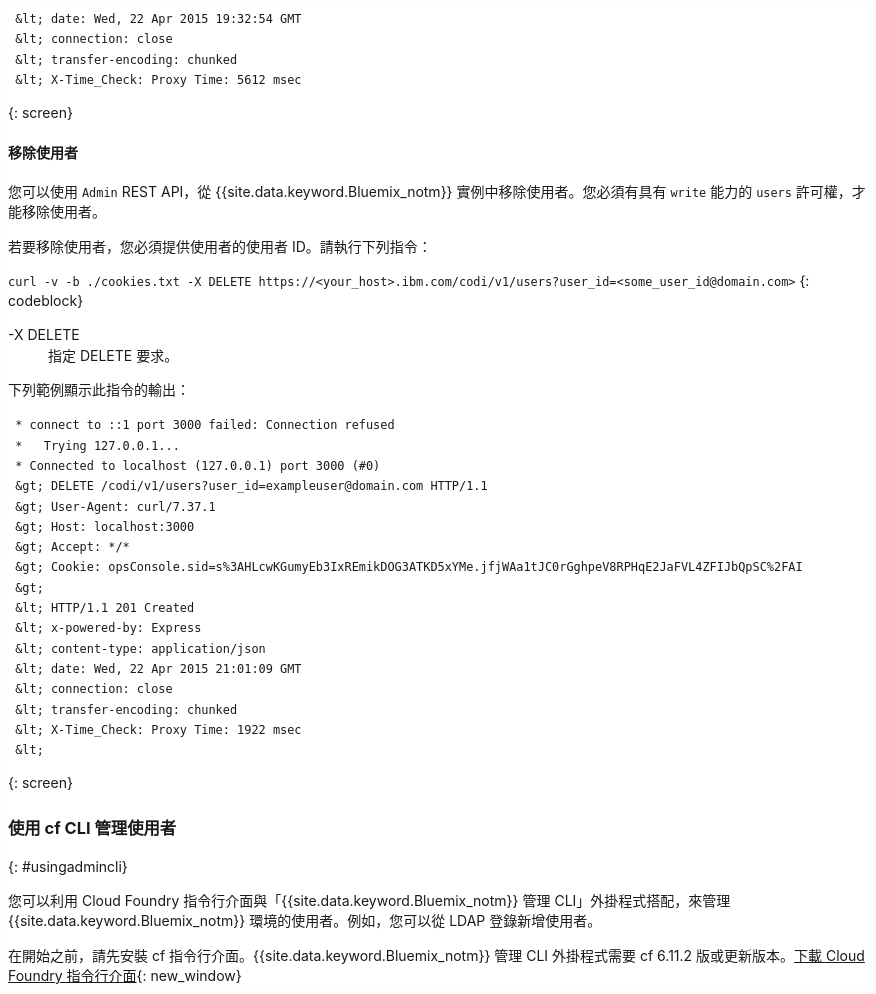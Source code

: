 ```
 &lt; date: Wed, 22 Apr 2015 19:32:54 GMT
 &lt; connection: close
 &lt; transfer-encoding: chunked
 &lt; X-Time_Check: Proxy Time: 5612 msec
 ```
{: screen}

#### 移除使用者

您可以使用 `Admin` REST API，從 {{site.data.keyword.Bluemix_notm}} 實例中移除使用者。您必須有具有 `write` 能力的
`users` 許可權，才能移除使用者。

若要移除使用者，您必須提供使用者的使用者 ID。請執行下列指令：

`curl -v -b ./cookies.txt -X DELETE https://<your_host>.ibm.com/codi/v1/users?user_id=<some_user_id@domain.com>`
{: codeblock}

<dl class="parml">
<dt class="pt dlterm">-X DELETE</dt>
<dd class="pd">指定 DELETE 要求。</dd>
</dl>

下列範例顯示此指令的輸出：

```
 * connect to ::1 port 3000 failed: Connection refused
 *   Trying 127.0.0.1...
 * Connected to localhost (127.0.0.1) port 3000 (#0)
 &gt; DELETE /codi/v1/users?user_id=exampleuser@domain.com HTTP/1.1
 &gt; User-Agent: curl/7.37.1
 &gt; Host: localhost:3000
 &gt; Accept: */*
 &gt; Cookie: opsConsole.sid=s%3AHLcwKGumyEb3IxREmikDOG3ATKD5xYMe.jfjWAa1tJC0rGghpeV8RPHqE2JaFVL4ZFIJbQpSC%2FAI
 &gt; 
 &lt; HTTP/1.1 201 Created
 &lt; x-powered-by: Express
 &lt; content-type: application/json
 &lt; date: Wed, 22 Apr 2015 21:01:09 GMT
 &lt; connection: close
 &lt; transfer-encoding: chunked
 &lt; X-Time_Check: Proxy Time: 1922 msec
 &lt; 
 ```
{: screen}

### 使用 cf CLI 管理使用者
{: #usingadmincli}

您可以利用 Cloud Foundry 指令行介面與「{{site.data.keyword.Bluemix_notm}} 管理 CLI」外掛程式搭配，來管理 {{site.data.keyword.Bluemix_notm}} 環境的使用者。例如，您可以從 LDAP 登錄新增使用者。

在開始之前，請先安裝 cf 指令行介面。{{site.data.keyword.Bluemix_notm}} 管理
CLI 外掛程式需要 cf 6.11.2 版或更新版本。[下載 Cloud Foundry 指令行介面](https://github.com/cloudfoundry/cli/releases){: new_window}
